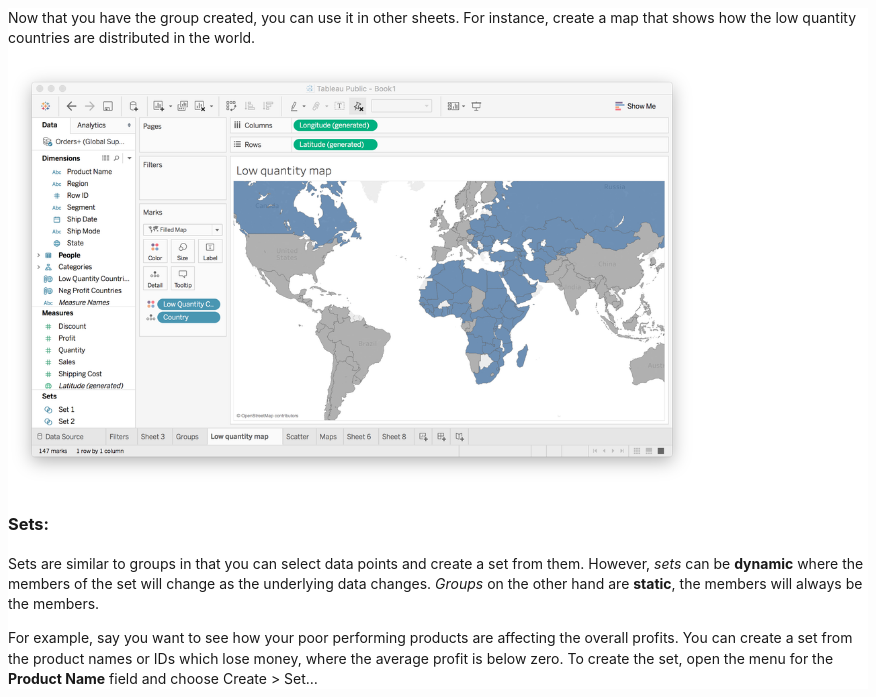 Now that you have the group created, you can use it in other sheets. For instance, create a map that shows how the low quantity countries are distributed in the world.

<img src='groups-used-in-map.png' alt="Groups Result" width="80%;"/>


### Sets:

Sets are similar to groups in that you can select data points and create a set from them. However, *sets* can be **dynamic** where the members of the set will change as the underlying data changes. *Groups* on the other hand are **static**, the members will always be the members.

For example, say you want to see how your poor performing products are affecting the overall profits. You can create a set from the product names or IDs which lose money, where the average profit is below zero. To create the set, open the menu for the **Product Name** field and choose Create > Set…
